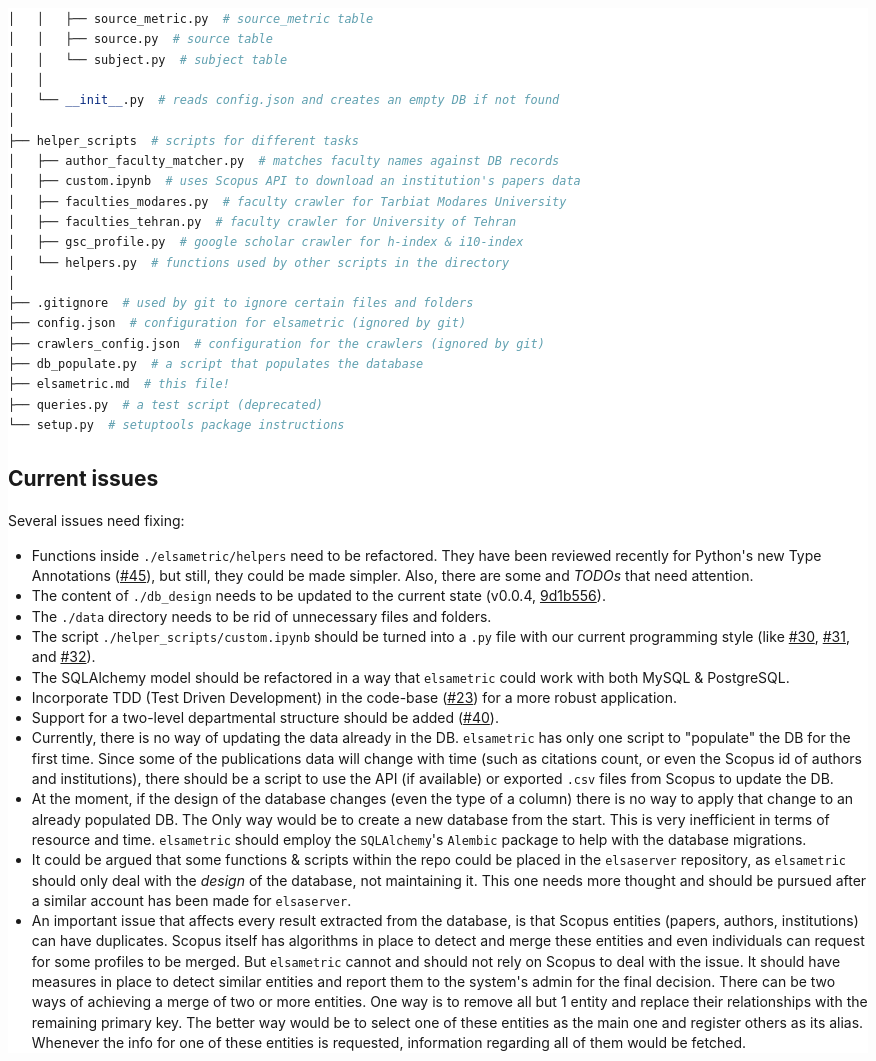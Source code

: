 ```python
│   │   ├── source_metric.py  # source_metric table
│   │   ├── source.py  # source table
│   │   └── subject.py  # subject table
│   │
│   └── __init__.py  # reads config.json and creates an empty DB if not found
│
├── helper_scripts  # scripts for different tasks
│   ├── author_faculty_matcher.py  # matches faculty names against DB records
│   ├── custom.ipynb  # uses Scopus API to download an institution's papers data
│   ├── faculties_modares.py  # faculty crawler for Tarbiat Modares University
│   ├── faculties_tehran.py  # faculty crawler for University of Tehran
│   ├── gsc_profile.py  # google scholar crawler for h-index & i10-index
│   └── helpers.py  # functions used by other scripts in the directory
│
├── .gitignore  # used by git to ignore certain files and folders
├── config.json  # configuration for elsametric (ignored by git)
├── crawlers_config.json  # configuration for the crawlers (ignored by git)
├── db_populate.py  # a script that populates the database
├── elsametric.md  # this file!
├── queries.py  # a test script (deprecated)
└── setup.py  # setuptools package instructions
```

## Current issues

Several issues need fixing:

- Functions inside `./elsametric/helpers` need to be refactored. They have been reviewed recently for Python's new Type Annotations ([#45](https://github.com/pmsoltani/elsametric/issues/45)), but still, they could be made simpler. Also, there are some and _TODOs_ that need attention.
- The content of `./db_design` needs to be updated to the current state (v0.0.4, [9d1b556](https://github.com/pmsoltani/elsametric/commit/9d1b556fdb70c8c0716ef784ead5d793494d28e2)).
- The `./data` directory needs to be rid of unnecessary files and folders.
- The script `./helper_scripts/custom.ipynb` should be turned into a `.py` file with our current programming style (like [#30](https://github.com/pmsoltani/elsametric/issues/30), [#31](https://github.com/pmsoltani/elsametric/issues/31), and [#32](https://github.com/pmsoltani/elsametric/issues/32)).
- The SQLAlchemy model should be refactored in a way that `elsametric` could work with both MySQL & PostgreSQL.
- Incorporate TDD (Test Driven Development) in the code-base ([#23](https://github.com/pmsoltani/elsametric/issues/23)) for a more robust application.
- Support for a two-level departmental structure should be added ([#40](https://github.com/pmsoltani/elsametric/issues/40)).
- Currently, there is no way of updating the data already in the DB. `elsametric` has only one script to "populate" the DB for the first time. Since some of the publications data will change with time (such as citations count, or even the Scopus id of authors and institutions), there should be a script to use the API (if available) or exported `.csv` files from Scopus to update the DB.
- At the moment, if the design of the database changes (even the type of a column) there is no way to apply that change to an already populated DB. The Only way would be to create a new database from the start. This is very inefficient in terms of resource and time. `elsametric` should employ the `SQLAlchemy`'s `Alembic` package to help with the database migrations.
- It could be argued that some functions & scripts within the repo could be placed in the `elsaserver` repository, as `elsametric` should only deal with the _design_ of the database, not maintaining it. This one needs more thought and should be pursued after a similar account has been made for `elsaserver`.
- An important issue that affects every result extracted from the database, is that Scopus entities (papers, authors, institutions) can have duplicates. Scopus itself has algorithms in place to detect and merge these entities and even individuals can request for some profiles to be merged. But `elsametric` cannot and should not rely on Scopus to deal with the issue. It should have measures in place to detect similar entities and report them to the system's admin for the final decision. There can be two ways of achieving a merge of two or more entities. One way is to remove all but 1 entity and replace their relationships with the remaining primary key. The better way would be to select one of these entities as the main one and register others as its alias. Whenever the info for one of these entities is requested, information regarding all of them would be fetched.
